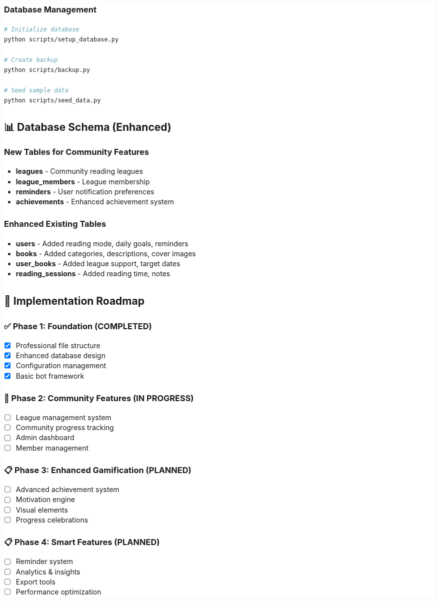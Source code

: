 ### **Database Management**
```bash
# Initialize database
python scripts/setup_database.py

# Create backup
python scripts/backup.py

# Seed sample data
python scripts/seed_data.py
```

## 📊 **Database Schema (Enhanced)**

### **New Tables for Community Features**
- **leagues** - Community reading leagues
- **league_members** - League membership
- **reminders** - User notification preferences
- **achievements** - Enhanced achievement system

### **Enhanced Existing Tables**
- **users** - Added reading mode, daily goals, reminders
- **books** - Added categories, descriptions, cover images
- **user_books** - Added league support, target dates
- **reading_sessions** - Added reading time, notes

## 🎯 **Implementation Roadmap**

### **✅ Phase 1: Foundation (COMPLETED)**
- [x] Professional file structure
- [x] Enhanced database design
- [x] Configuration management
- [x] Basic bot framework

### **🔄 Phase 2: Community Features (IN PROGRESS)**
- [ ] League management system
- [ ] Community progress tracking
- [ ] Admin dashboard
- [ ] Member management

### **📋 Phase 3: Enhanced Gamification (PLANNED)**
- [ ] Advanced achievement system
- [ ] Motivation engine
- [ ] Visual elements
- [ ] Progress celebrations

### **📋 Phase 4: Smart Features (PLANNED)**
- [ ] Reminder system
- [ ] Analytics & insights
- [ ] Export tools
- [ ] Performance optimization
